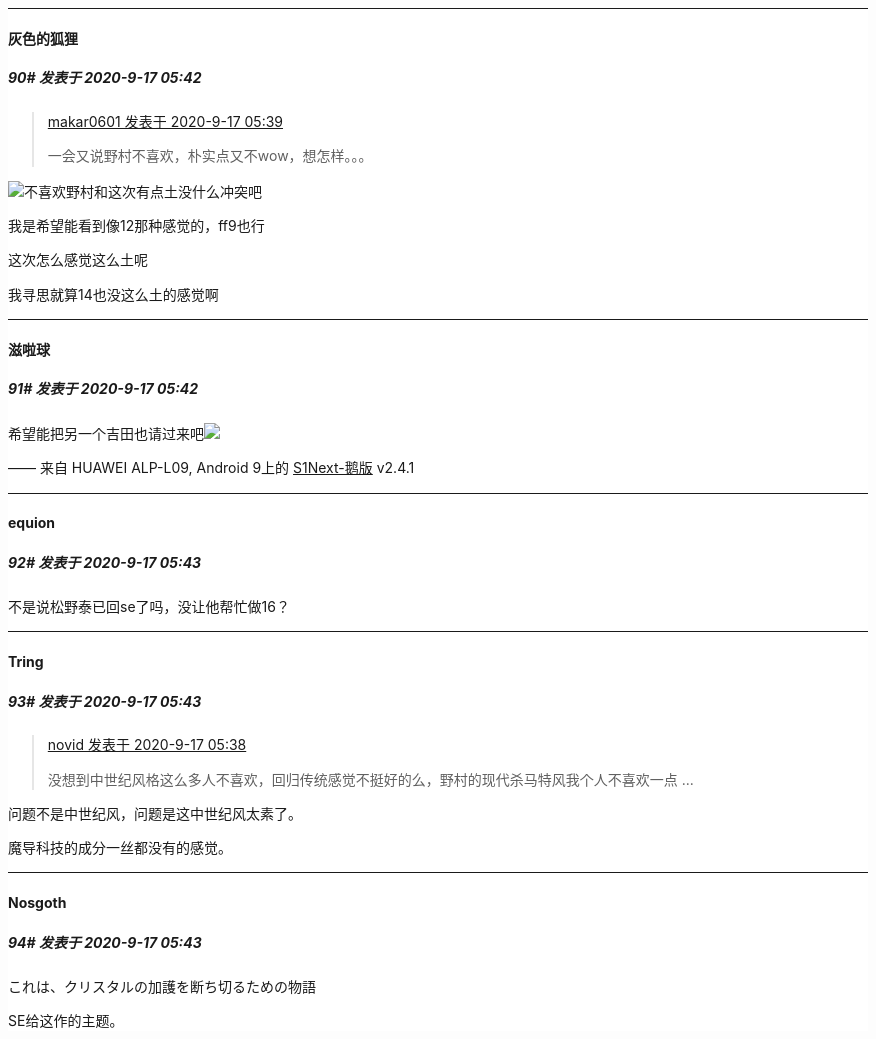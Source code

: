 *****

####  灰色的狐狸  
##### 90#       发表于 2020-9-17 05:42

<blockquote><a href="httphttps://bbs.saraba1st.com/2b/forum.php?mod=redirect&amp;goto=findpost&amp;pid=48760260&amp;ptid=1960270" target="_blank">makar0601 发表于 2020-9-17 05:39</a>

一会又说野村不喜欢，朴实点又不wow，想怎样。。。</blockquote>
<img src="https://static.saraba1st.com/image/smiley/face2017/002.png" referrerpolicy="no-referrer">不喜欢野村和这次有点土没什么冲突吧

我是希望能看到像12那种感觉的，ff9也行

这次怎么感觉这么土呢

我寻思就算14也没这么土的感觉啊



*****

####  滋啦球  
##### 91#       发表于 2020-9-17 05:42

希望能把另一个吉田也请过来吧<img src="https://static.saraba1st.com/image/smiley/face2017/072.png" referrerpolicy="no-referrer">

—— 来自 HUAWEI ALP-L09, Android 9上的 [S1Next-鹅版](https://github.com/ykrank/S1-Next/releases) v2.4.1

*****

####  equion  
##### 92#       发表于 2020-9-17 05:43

不是说松野泰已回se了吗，没让他帮忙做16？

*****

####  Tring  
##### 93#       发表于 2020-9-17 05:43

<blockquote><a href="httphttps://bbs.saraba1st.com/2b/forum.php?mod=redirect&amp;goto=findpost&amp;pid=48760255&amp;ptid=1960270" target="_blank">novid 发表于 2020-9-17 05:38</a>

没想到中世纪风格这么多人不喜欢，回归传统感觉不挺好的么，野村的现代杀马特风我个人不喜欢一点 ...</blockquote>
问题不是中世纪风，问题是这中世纪风太素了。

魔导科技的成分一丝都没有的感觉。

*****

####  Nosgoth  
##### 94#       发表于 2020-9-17 05:43

これは、クリスタルの加護を断ち切るための物語

SE给这作的主题。
